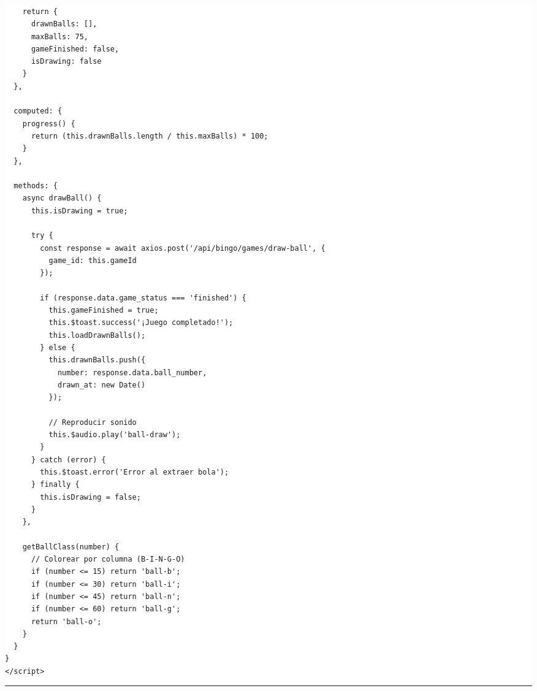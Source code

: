 ```vue
    return {
      drawnBalls: [],
      maxBalls: 75,
      gameFinished: false,
      isDrawing: false
    }
  },
  
  computed: {
    progress() {
      return (this.drawnBalls.length / this.maxBalls) * 100;
    }
  },
  
  methods: {
    async drawBall() {
      this.isDrawing = true;
      
      try {
        const response = await axios.post('/api/bingo/games/draw-ball', {
          game_id: this.gameId
        });
        
        if (response.data.game_status === 'finished') {
          this.gameFinished = true;
          this.$toast.success('¡Juego completado!');
          this.loadDrawnBalls();
        } else {
          this.drawnBalls.push({
            number: response.data.ball_number,
            drawn_at: new Date()
          });
          
          // Reproducir sonido
          this.$audio.play('ball-draw');
        }
      } catch (error) {
        this.$toast.error('Error al extraer bola');
      } finally {
        this.isDrawing = false;
      }
    },
    
    getBallClass(number) {
      // Colorear por columna (B-I-N-G-O)
      if (number <= 15) return 'ball-b';
      if (number <= 30) return 'ball-i';
      if (number <= 45) return 'ball-n';
      if (number <= 60) return 'ball-g';
      return 'ball-o';
    }
  }
}
</script>
```

---